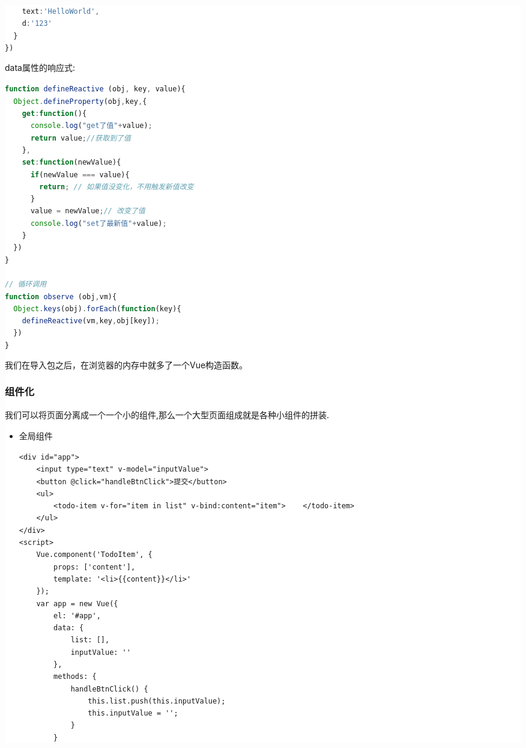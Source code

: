 ```javascript
    text:'HelloWorld',
    d:'123'
  }
})
```

data属性的响应式:

```javascript
function defineReactive (obj, key, value){
  Object.defineProperty(obj,key,{
    get:function(){
      console.log("get了值"+value);
      return value;//获取到了值
    },
    set:function(newValue){
      if(newValue === value){
        return; // 如果值没变化，不用触发新值改变
      }
      value = newValue;// 改变了值
      console.log("set了最新值"+value);
    }
  })
}

// 循环调用
function observe (obj,vm){
  Object.keys(obj).forEach(function(key){
    defineReactive(vm,key,obj[key]);
  })
}
```

我们在导入包之后，在浏览器的内存中就多了一个Vue构造函数。

### 组件化

我们可以将页面分离成一个一个小的组件,那么一个大型页面组成就是各种小组件的拼装.

- 全局组件

  ```vue
  <div id="app">
      <input type="text" v-model="inputValue">
      <button @click="handleBtnClick">提交</button>
      <ul>
          <todo-item v-for="item in list" v-bind:content="item">	</todo-item>
      </ul>
  </div>
  <script>
      Vue.component('TodoItem', {
          props: ['content'],
          template: '<li>{{content}}</li>'
      });
      var app = new Vue({
          el: '#app',
          data: {
              list: [],
              inputValue: ''
          },
          methods: {
              handleBtnClick() {
                  this.list.push(this.inputValue);
                  this.inputValue = '';
              }
          }
  ```
